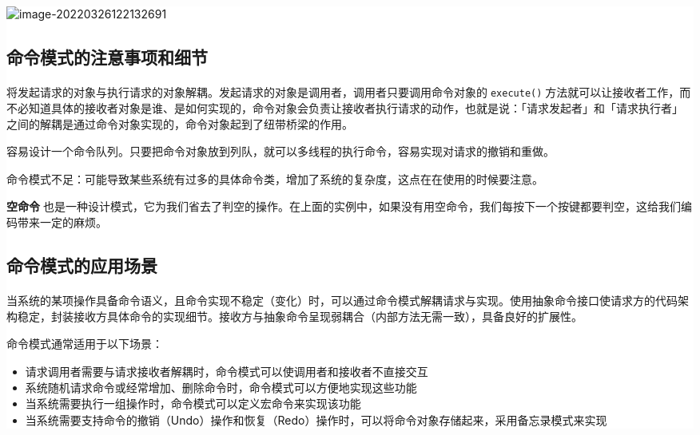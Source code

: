 ![image-20220326122132691](https://fastly.jsdelivr.net/gh/Kele-Bingtang/static/img/design-pattern/20220326122133.png)

## 命令模式的注意事项和细节

将发起请求的对象与执行请求的对象解耦。发起请求的对象是调用者，调用者只要调用命令对象的 `execute()` 方法就可以让接收者工作，而不必知道具体的接收者对象是谁、是如何实现的，命令对象会负责让接收者执行请求的动作，也就是说：「请求发起者」和「请求执行者」之间的解耦是通过命令对象实现的，命令对象起到了纽带桥梁的作用。

容易设计一个命令队列。只要把命令对象放到列队，就可以多线程的执行命令，容易实现对请求的撤销和重做。

命令模式不足：可能导致某些系统有过多的具体命令类，增加了系统的复杂度，这点在在使用的时候要注意。

**空命令** 也是一种设计模式，它为我们省去了判空的操作。在上面的实例中，如果没有用空命令，我们每按下一个按键都要判空，这给我们编码带来一定的麻烦。

## 命令模式的应用场景

当系统的某项操作具备命令语义，且命令实现不稳定（变化）时，可以通过命令模式解耦请求与实现。使用抽象命令接口使请求方的代码架构稳定，封装接收方具体命令的实现细节。接收方与抽象命令呈现弱耦合（内部方法无需一致），具备良好的扩展性。

命令模式通常适用于以下场景：

- 请求调用者需要与请求接收者解耦时，命令模式可以使调用者和接收者不直接交互
- 系统随机请求命令或经常增加、删除命令时，命令模式可以方便地实现这些功能
- 当系统需要执行一组操作时，命令模式可以定义宏命令来实现该功能
- 当系统需要支持命令的撤销（Undo）操作和恢复（Redo）操作时，可以将命令对象存储起来，采用备忘录模式来实现
